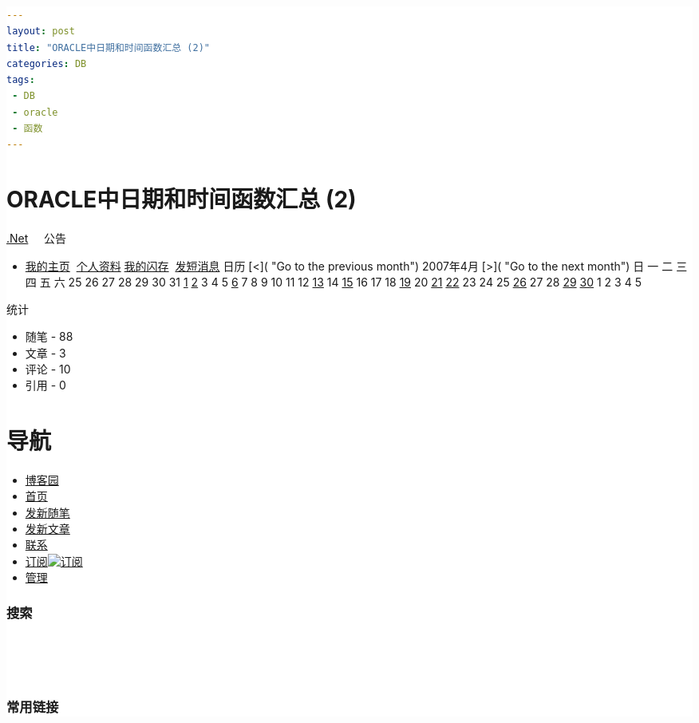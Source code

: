 ```yaml
---
layout: post
title: "ORACLE中日期和时间函数汇总 (2)"
categories: DB
tags: 
 - DB
 - oracle
 - 函数
--- 
```


# ORACLE中日期和时间函数汇总 (2)

[.Net](http://www.cnblogs.com/lizw/)   [![]()](http://www.cnblogs.com/) [![]()](http://www.cnblogs.com/logout.aspx) 公告

* [我的主页](http://home.cnblogs.com/lizw/)  [个人资料](http://home.cnblogs.com/lizw/detail/)
[我的闪存](http://home.cnblogs.com/lizw/ing/)  [发短消息](http://space.cnblogs.com/msg/send/ä¸æ¹æ°ç§)
日历 [<]( "Go to the previous month") 2007年4月 [>]( "Go to the next month") 日 一 二 三 四 五 六 25 26 27 28 29 30 31 [1](http://www.cnblogs.com/lizw/archive/2007/4/1.html) [2](http://www.cnblogs.com/lizw/archive/2007/4/2.html) 3 4 5 [6](http://www.cnblogs.com/lizw/archive/2007/4/6.html) 7 8 9 10 11 12 [13](http://www.cnblogs.com/lizw/archive/2007/4/13.html) 14 [15](http://www.cnblogs.com/lizw/archive/2007/4/15.html) 16 17 18 [19](http://www.cnblogs.com/lizw/archive/2007/4/19.html) 20 [21](http://www.cnblogs.com/lizw/archive/2007/4/21.html) [22](http://www.cnblogs.com/lizw/archive/2007/4/22.html) 23 24 25 [26](http://www.cnblogs.com/lizw/archive/2007/4/26.html) 27 28 [29](http://www.cnblogs.com/lizw/archive/2007/4/29.html) [30](http://www.cnblogs.com/lizw/archive/2007/4/30.html) 1 2 3 4 5

统计

* 随笔 - 88
* 文章 - 3
* 评论 - 10
* 引用 - 0

# 导航

* [博客园](http://www.cnblogs.com/)
* [首页](http://www.cnblogs.com/lizw/)
* [发新随笔](http://www.cnblogs.com/lizw/admin/EditPosts.aspx?opt=1)
* [发新文章](http://www.cnblogs.com/EnterMyBlog.aspx?NewArticle=1)
* [联系](http://space.cnblogs.com/msg/send/ä¸æ¹æ°ç§)
* [订阅](http://www.cnblogs.com/lizw/rss)[![订阅]()](http://www.cnblogs.com/lizw/rss)
* [管理](http://www.cnblogs.com/lizw/admin/EditPosts.aspx)
### 搜索

 

 

### 常用链接
